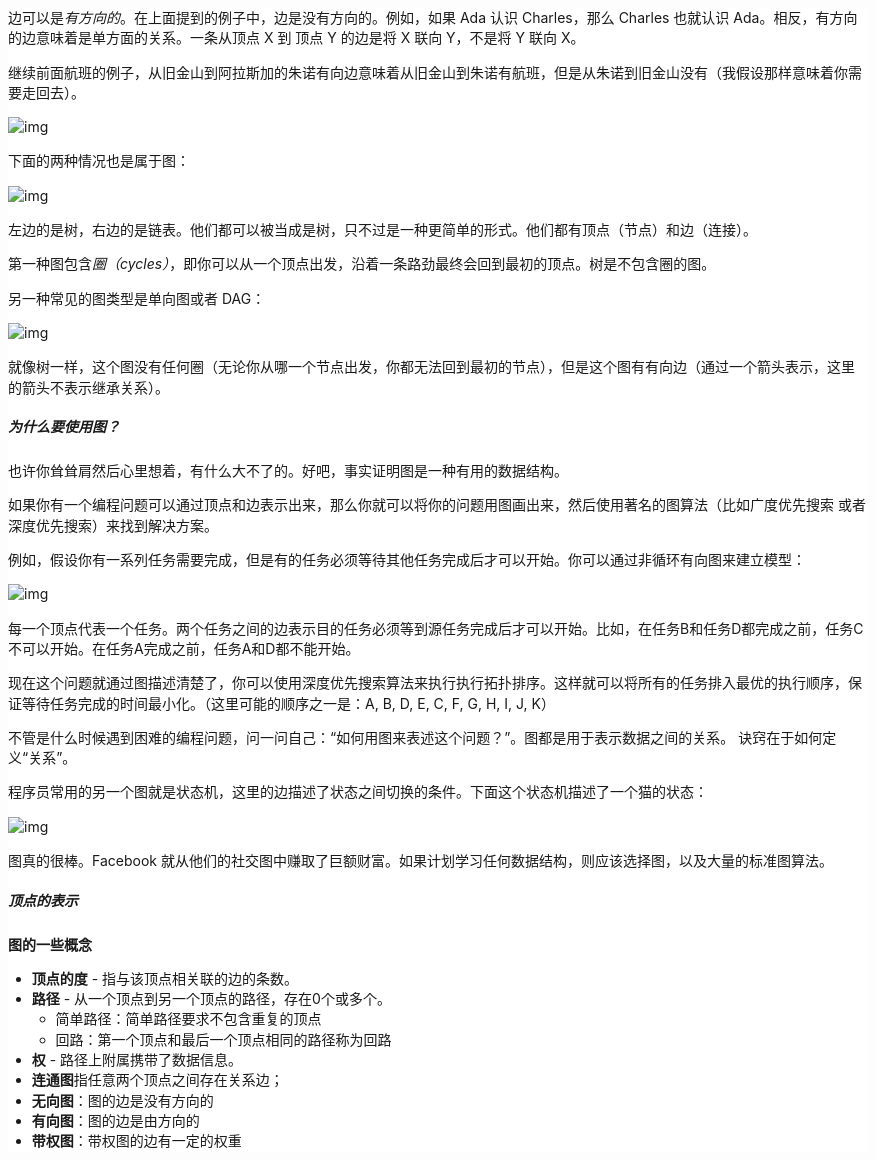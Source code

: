 边可以是*有方向的*。在上面提到的例子中，边是没有方向的。例如，如果 Ada 认识 Charles，那么 Charles 也就认识 Ada。相反，有方向的边意味着是单方面的关系。一条从顶点 X 到 顶点 Y 的边是将 X 联向 Y，不是将 Y 联向 X。

继续前面航班的例子，从旧金山到阿拉斯加的朱诺有向边意味着从旧金山到朱诺有航班，但是从朱诺到旧金山没有（我假设那样意味着你需要走回去）。

![img](https:////upload-images.jianshu.io/upload_images/4064751-c9ece5586fa955f8.png?imageMogr2/auto-orient/strip|imageView2/2/w/824/format/webp)

下面的两种情况也是属于图：

![img](https:////upload-images.jianshu.io/upload_images/4064751-0f7469ff0be704de.png?imageMogr2/auto-orient/strip|imageView2/2/w/485/format/webp)

左边的是树，右边的是链表。他们都可以被当成是树，只不过是一种更简单的形式。他们都有顶点（节点）和边（连接）。

第一种图包含*圈（cycles）*，即你可以从一个顶点出发，沿着一条路劲最终会回到最初的顶点。树是不包含圈的图。

另一种常见的图类型是单向图或者 DAG：

![img](https:////upload-images.jianshu.io/upload_images/4064751-af16c3d5a506e610.png?imageMogr2/auto-orient/strip|imageView2/2/w/634/format/webp)

就像树一样，这个图没有任何圈（无论你从哪一个节点出发，你都无法回到最初的节点），但是这个图有有向边（通过一个箭头表示，这里的箭头不表示继承关系）。

##### 为什么要使用图？

也许你耸耸肩然后心里想着，有什么大不了的。好吧，事实证明图是一种有用的数据结构。

如果你有一个编程问题可以通过顶点和边表示出来，那么你就可以将你的问题用图画出来，然后使用著名的图算法（比如广度优先搜索 或者 深度优先搜索）来找到解决方案。

例如，假设你有一系列任务需要完成，但是有的任务必须等待其他任务完成后才可以开始。你可以通过非循环有向图来建立模型：

![img](https:////upload-images.jianshu.io/upload_images/4064751-afa3948a9e805a67.png?imageMogr2/auto-orient/strip|imageView2/2/w/457/format/webp)

每一个顶点代表一个任务。两个任务之间的边表示目的任务必须等到源任务完成后才可以开始。比如，在任务B和任务D都完成之前，任务C不可以开始。在任务A完成之前，任务A和D都不能开始。

现在这个问题就通过图描述清楚了，你可以使用深度优先搜索算法来执行执行拓扑排序。这样就可以将所有的任务排入最优的执行顺序，保证等待任务完成的时间最小化。（这里可能的顺序之一是：A, B, D, E, C, F, G, H, I, J, K）

不管是什么时候遇到困难的编程问题，问一问自己：“如何用图来表述这个问题？”。图都是用于表示数据之间的关系。 诀窍在于如何定义“关系”。

程序员常用的另一个图就是状态机，这里的边描述了状态之间切换的条件。下面这个状态机描述了一个猫的状态：

![img](https:////upload-images.jianshu.io/upload_images/4064751-8f5334960c871d0b.png?imageMogr2/auto-orient/strip|imageView2/2/w/500/format/webp)

图真的很棒。Facebook 就从他们的社交图中赚取了巨额财富。如果计划学习任何数据结构，则应该选择图，以及大量的标准图算法。

##### 顶点的表示

**图的一些概念**

- **顶点的度** - 指与该顶点相关联的边的条数。
- **路径** - 从一个顶点到另一个顶点的路径，存在0个或多个。
  - 简单路径：简单路径要求不包含重复的顶点
  - 回路：第一个顶点和最后一个顶点相同的路径称为回路
- **权** - 路径上附属携带了数据信息。
- **连通图**指任意两个顶点之间存在关系边；
- **无向图**：图的边是没有方向的
- **有向图**：图的边是由方向的
- **带权图**：带权图的边有一定的权重
